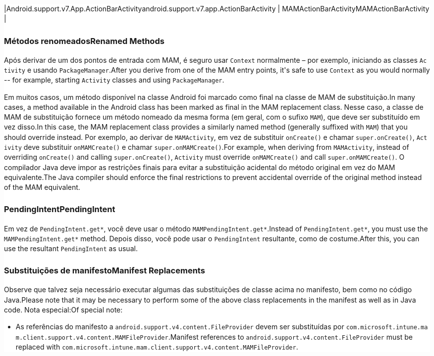 |<span data-ttu-id="749d4-231">Android.support.v7.App.ActionBarActivity</span><span class="sxs-lookup"><span data-stu-id="749d4-231">android.support.v7.app.ActionBarActivity</span></span> | <span data-ttu-id="749d4-232">MAMActionBarActivity</span><span class="sxs-lookup"><span data-stu-id="749d4-232">MAMActionBarActivity</span></span> |


### <span data-ttu-id="749d4-233">Métodos renomeados</span><span class="sxs-lookup"><span data-stu-id="749d4-233">Renamed Methods</span></span>
<a id="renamed-methods" class="xliff"></a>
<span data-ttu-id="749d4-234">Após derivar de um dos pontos de entrada com MAM, é seguro usar `Context` normalmente – por exemplo, iniciando as classes `Activity` e usando `PackageManager`.</span><span class="sxs-lookup"><span data-stu-id="749d4-234">After you derive from one of the MAM entry points, it's safe to use `Context` as you would normally -- for example, starting `Activity` classes and using `PackageManager`.</span></span>

<span data-ttu-id="749d4-235">Em muitos casos, um método disponível na classe Android foi marcado como final na classe de MAM de substituição.</span><span class="sxs-lookup"><span data-stu-id="749d4-235">In many cases, a method available in the Android class has been marked as final in the MAM replacement class.</span></span> <span data-ttu-id="749d4-236">Nesse caso, a classe de MAM de substituição fornece um método nomeado da mesma forma (em geral, com o sufixo `MAM`), que deve ser substituído em vez disso.</span><span class="sxs-lookup"><span data-stu-id="749d4-236">In this case, the MAM replacement class provides a similarly named method (generally suffixed with `MAM`) that you should override instead.</span></span> <span data-ttu-id="749d4-237">Por exemplo, ao derivar de `MAMActivity`, em vez de substituir `onCreate()` e chamar `super.onCreate()`, `Activity` deve substituir `onMAMCreate()` e chamar `super.onMAMCreate()`.</span><span class="sxs-lookup"><span data-stu-id="749d4-237">For example, when deriving from `MAMActivity`, instead of overriding `onCreate()` and calling `super.onCreate()`, `Activity` must override `onMAMCreate()` and call `super.onMAMCreate()`.</span></span> <span data-ttu-id="749d4-238">O compilador Java deve impor as restrições finais para evitar a substituição acidental do método original em vez do MAM equivalente.</span><span class="sxs-lookup"><span data-stu-id="749d4-238">The Java compiler should enforce the final restrictions to prevent accidental override of the original method instead of the MAM equivalent.</span></span>

### <span data-ttu-id="749d4-239">PendingIntent</span><span class="sxs-lookup"><span data-stu-id="749d4-239">PendingIntent</span></span>
<a id="pendingintent" class="xliff"></a>
<span data-ttu-id="749d4-240">Em vez de `PendingIntent.get*`, você deve usar o método `MAMPendingIntent.get*`.</span><span class="sxs-lookup"><span data-stu-id="749d4-240">Instead of `PendingIntent.get*`, you must use the `MAMPendingIntent.get*` method.</span></span> <span data-ttu-id="749d4-241">Depois disso, você pode usar o `PendingIntent` resultante, como de costume.</span><span class="sxs-lookup"><span data-stu-id="749d4-241">After this, you can use the resultant `PendingIntent` as usual.</span></span>

### <span data-ttu-id="749d4-242">Substituições de manifesto</span><span class="sxs-lookup"><span data-stu-id="749d4-242">Manifest Replacements</span></span>
<a id="manifest-replacements" class="xliff"></a>
<span data-ttu-id="749d4-243">Observe que talvez seja necessário executar algumas das substituições de classe acima no manifesto, bem como no código Java.</span><span class="sxs-lookup"><span data-stu-id="749d4-243">Please note that it may be necessary to perform some of the above class replacements in the manifest as well as in Java code.</span></span> <span data-ttu-id="749d4-244">Nota especial:</span><span class="sxs-lookup"><span data-stu-id="749d4-244">Of special note:</span></span>
* <span data-ttu-id="749d4-245">As referências do manifesto a `android.support.v4.content.FileProvider` devem ser substituídas por `com.microsoft.intune.mam.client.support.v4.content.MAMFileProvider`.</span><span class="sxs-lookup"><span data-stu-id="749d4-245">Manifest references to `android.support.v4.content.FileProvider` must be replaced with `com.microsoft.intune.mam.client.support.v4.content.MAMFileProvider`.</span></span>
